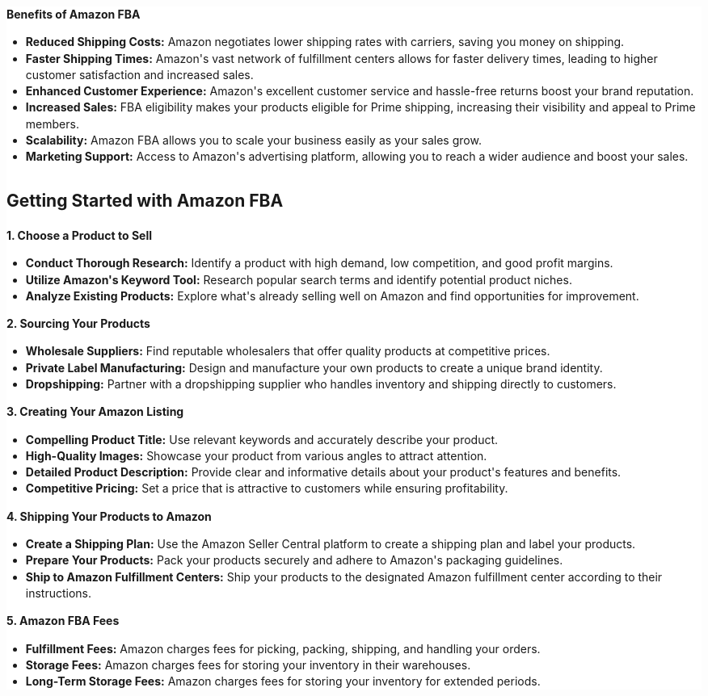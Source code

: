 **Benefits of Amazon FBA**

* **Reduced Shipping Costs:** Amazon negotiates lower shipping rates with carriers, saving you money on shipping.
* **Faster Shipping Times:** Amazon's vast network of fulfillment centers allows for faster delivery times, leading to higher customer satisfaction and increased sales.
* **Enhanced Customer Experience:** Amazon's excellent customer service and hassle-free returns boost your brand reputation.
* **Increased Sales:** FBA eligibility makes your products eligible for Prime shipping, increasing their visibility and appeal to Prime members.
* **Scalability:** Amazon FBA allows you to scale your business easily as your sales grow. 
* **Marketing Support:** Access to Amazon's advertising platform, allowing you to reach a wider audience and boost your sales.

## Getting Started with Amazon FBA

**1. Choose a Product to Sell**

* **Conduct Thorough Research:** Identify a product with high demand, low competition, and good profit margins.
* **Utilize Amazon's Keyword Tool:** Research popular search terms and identify potential product niches.
* **Analyze Existing Products:** Explore what's already selling well on Amazon and find opportunities for improvement.

**2. Sourcing Your Products**

* **Wholesale Suppliers:** Find reputable wholesalers that offer quality products at competitive prices.
* **Private Label Manufacturing:** Design and manufacture your own products to create a unique brand identity.
* **Dropshipping:** Partner with a dropshipping supplier who handles inventory and shipping directly to customers.

**3. Creating Your Amazon Listing**

* **Compelling Product Title:** Use relevant keywords and accurately describe your product.
* **High-Quality Images:** Showcase your product from various angles to attract attention.
* **Detailed Product Description:** Provide clear and informative details about your product's features and benefits.
* **Competitive Pricing:** Set a price that is attractive to customers while ensuring profitability.

**4. Shipping Your Products to Amazon**

* **Create a Shipping Plan:**  Use the Amazon Seller Central platform to create a shipping plan and label your products.
* **Prepare Your Products:**  Pack your products securely and adhere to Amazon's packaging guidelines.
* **Ship to Amazon Fulfillment Centers:**  Ship your products to the designated Amazon fulfillment center according to their instructions.

**5. Amazon FBA Fees**

* **Fulfillment Fees:** Amazon charges fees for picking, packing, shipping, and handling your orders.
* **Storage Fees:** Amazon charges fees for storing your inventory in their warehouses.
* **Long-Term Storage Fees:** Amazon charges fees for storing your inventory for extended periods.
